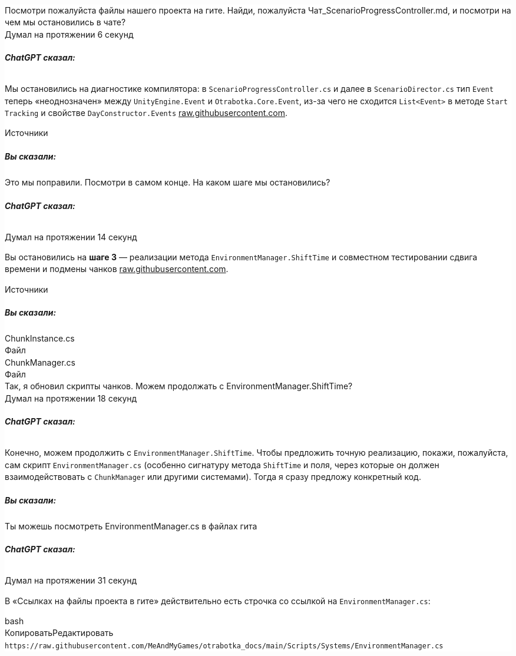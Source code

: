 Посмотри пожалуйста файлы нашего проекта на гите. Найди, пожалуйста Чат\_ScenarioProgressController.md, и посмотри на чем мы остановились в чате?  
Думал на протяжении 6 секунд

###### **ChatGPT сказал:**

Мы остановились на диагностике компилятора: в `ScenarioProgressController.cs` и далее в `ScenarioDirector.cs` тип `Event` теперь «неоднозначен» между `UnityEngine.Event` и `Otrabotka.Core.Event`, из\-за чего не сходится `List<Event>` в методе `StartTracking` и свойстве `DayConstructor.Events` [raw.githubusercontent.com](https://raw.githubusercontent.com/MeAndMyGames/otrabotka_docs/main/%D0%A7%D0%B0%D1%82_ScenarioProgressController.md).

Источники

##### **Вы сказали:**

Это мы поправили. Посмотри в самом конце. На каком шаге мы остановились?

###### **ChatGPT сказал:**

Думал на протяжении 14 секунд

Вы остановились на **шаге 3** — реализации метода `EnvironmentManager.ShiftTime` и совместном тестировании сдвига времени и подмены чанков [raw.githubusercontent.com](https://raw.githubusercontent.com/MeAndMyGames/otrabotka_docs/main/%D0%A7%D0%B0%D1%82_ScenarioProgressController.md).

Источники

##### **Вы сказали:**

ChunkInstance.cs  
Файл  
ChunkManager.cs  
Файл  
Так, я обновил скрипты чанков. Можем продолжать с EnvironmentManager.ShiftTime?  
Думал на протяжении 18 секунд

###### **ChatGPT сказал:**

Конечно, можем продолжить с `EnvironmentManager.ShiftTime`. Чтобы предложить точную реализацию, покажи, пожалуйста, сам скрипт `EnvironmentManager.cs` (особенно сигнатуру метода `ShiftTime` и поля, через которые он должен взаимодействовать с `ChunkManager` или другими системами). Тогда я сразу предложу конкретный код.

##### **Вы сказали:**

Ты можешь посмотреть EnvironmentManager.cs в файлах гита

###### **ChatGPT сказал:**

Думал на протяжении 31 секунд

В «Ссылках на файлы проекта в гите» действительно есть строчка со ссылкой на `EnvironmentManager.cs`:

bash  
КопироватьРедактировать  
`https://raw.githubusercontent.com/MeAndMyGames/otrabotka_docs/main/Scripts/Systems/EnvironmentManager.cs`
